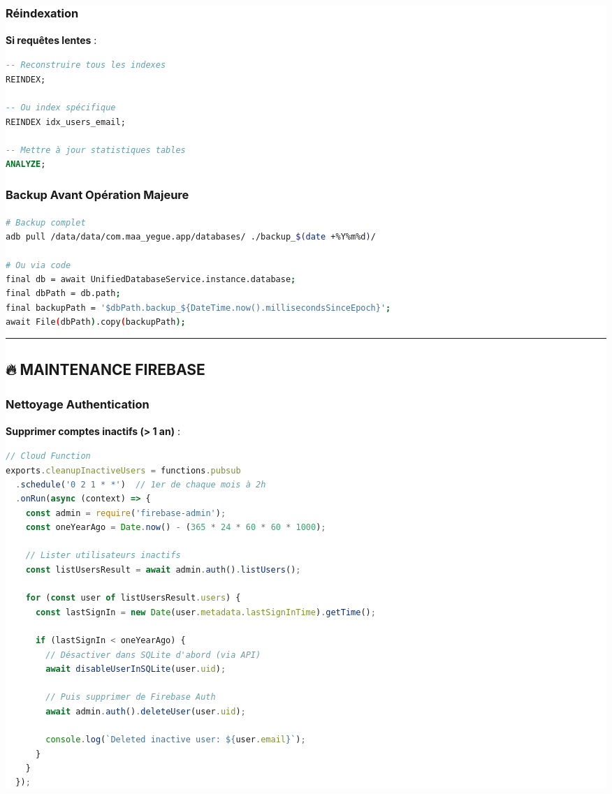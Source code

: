 ### Réindexation

**Si requêtes lentes** :

```sql
-- Reconstruire tous les indexes
REINDEX;

-- Ou index spécifique
REINDEX idx_users_email;

-- Mettre à jour statistiques tables
ANALYZE;
```

### Backup Avant Opération Majeure

```bash
# Backup complet
adb pull /data/data/com.maa_yegue.app/databases/ ./backup_$(date +%Y%m%d)/

# Ou via code
final db = await UnifiedDatabaseService.instance.database;
final dbPath = db.path;
final backupPath = '$dbPath.backup_${DateTime.now().millisecondsSinceEpoch}';
await File(dbPath).copy(backupPath);
```

---

## 🔥 MAINTENANCE FIREBASE

### Nettoyage Authentication

**Supprimer comptes inactifs (> 1 an)** :

```javascript
// Cloud Function
exports.cleanupInactiveUsers = functions.pubsub
  .schedule('0 2 1 * *')  // 1er de chaque mois à 2h
  .onRun(async (context) => {
    const admin = require('firebase-admin');
    const oneYearAgo = Date.now() - (365 * 24 * 60 * 60 * 1000);
    
    // Lister utilisateurs inactifs
    const listUsersResult = await admin.auth().listUsers();
    
    for (const user of listUsersResult.users) {
      const lastSignIn = new Date(user.metadata.lastSignInTime).getTime();
      
      if (lastSignIn < oneYearAgo) {
        // Désactiver dans SQLite d'abord (via API)
        await disableUserInSQLite(user.uid);
        
        // Puis supprimer de Firebase Auth
        await admin.auth().deleteUser(user.uid);
        
        console.log(`Deleted inactive user: ${user.email}`);
      }
    }
  });
```
